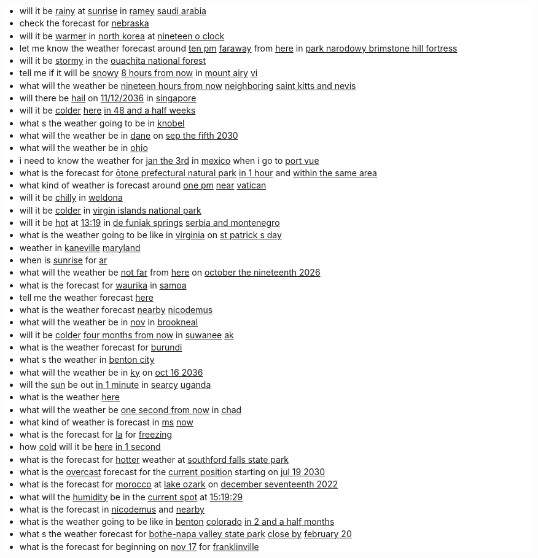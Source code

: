   - will it be [rainy](condition_description) at [sunrise](timeRange) in [ramey](city) [saudi arabia](country)
  - check the forecast for [nebraska](state)
  - will it be [warmer](condition_temperature) in [north korea](country) at [nineteen o clock](timeRange)
  - let me know the weather forecast around [ten pm](timeRange) [faraway](spatial_relation) from [here](current_location) in [park narodowy brimstone hill fortress](geographic_poi)
  - will it be [stormy](condition_description) in the [ouachita national forest](geographic_poi)
  - tell me if it will be [snowy](condition_description) [8 hours from now](timeRange) in [mount airy](city) [vi](state)
  - what will the weather be [nineteen hours from now](timeRange) [neighboring](spatial_relation) [saint kitts and nevis](country)
  - will there be [hail](condition_description) on [11/12/2036](timeRange) in [singapore](country)
  - will it be [colder](condition_temperature) [here](current_location) [in 48 and a half weeks](timeRange)
  - what s the weather going to be in [knobel](city)
  - what will the weather be in [dane](city) on [sep the fifth 2030](timeRange)
  - what will the weather be in [ohio](state)
  - i need to know the weather for [jan the 3rd](timeRange) in [mexico](country) when i go to [port vue](city)
  - what is the forecast for [ōtone prefectural natural park](geographic_poi) [in 1 hour](timeRange) and [within the same area](spatial_relation)
  - what kind of weather is forecast around [one pm](timeRange) [near](spatial_relation) [vatican](country)
  - will it be [chilly](condition_temperature) in [weldona](city)
  - will it be [colder](condition_temperature) in [virgin islands national park](geographic_poi)
  - will it be [hot](condition_temperature) at [13:19](timeRange) in [de funiak springs](city) [serbia and montenegro](country)
  - what is the weather going to be like in [virginia](state) on [st patrick s day](timeRange)
  - weather in [kaneville](city) [maryland](state)
  - when is [sunrise](timeRange) for [ar](state)
  - what will the weather be [not far](spatial_relation) from [here](current_location) on [october the nineteenth 2026](timeRange)
  - what is the forecast for [waurika](city) in [samoa](country)
  - tell me the weather forecast [here](current_location)
  - what is the weather forecast [nearby](spatial_relation) [nicodemus](city)
  - what will the weather be in [nov](timeRange) in [brookneal](city)
  - will it be [colder](condition_temperature) [four months from now](timeRange) in [suwanee](city) [ak](state)
  - what is the weather forecast for [burundi](country)
  - what s the weather in [benton city](city)
  - what will the weather be in [ky](state) on [oct 16 2036](timeRange)
  - will the [sun](condition_description) be out [in 1 minute](timeRange) in [searcy](city) [uganda](country)
  - what is the weather [here](current_location)
  - what will the weather be [one second from now](timeRange) in [chad](country)
  - what kind of weather is forecast in [ms](state) [now](timeRange)
  - what is the forecast for [la](state) for [freezing](condition_temperature)
  - how [cold](condition_temperature) will it be [here](current_location) [in 1 second](timeRange)
  - what is the forecast for [hotter](condition_temperature) weather at [southford falls state park](geographic_poi)
  - what is the [overcast](condition_description) forecast for the [current position](current_location) starting on [jul 19 2030](timeRange)
  - what is the forecast for [morocco](country) at [lake ozark](city) on [december seventeenth 2022](timeRange)
  - what will the [humidity](condition_description) be in the [current spot](current_location) at [15:19:29](timeRange)
  - what is the forecast in [nicodemus](city) and [nearby](spatial_relation)
  - what is the weather going to be like in [benton](city) [colorado](state) [in 2 and a half months](timeRange)
  - what s the weather forecast for [bothe-napa valley state park](geographic_poi) [close by](spatial_relation) [february 20](timeRange)
  - what is the forecast for beginning on [nov 17](timeRange) for [franklinville](city)